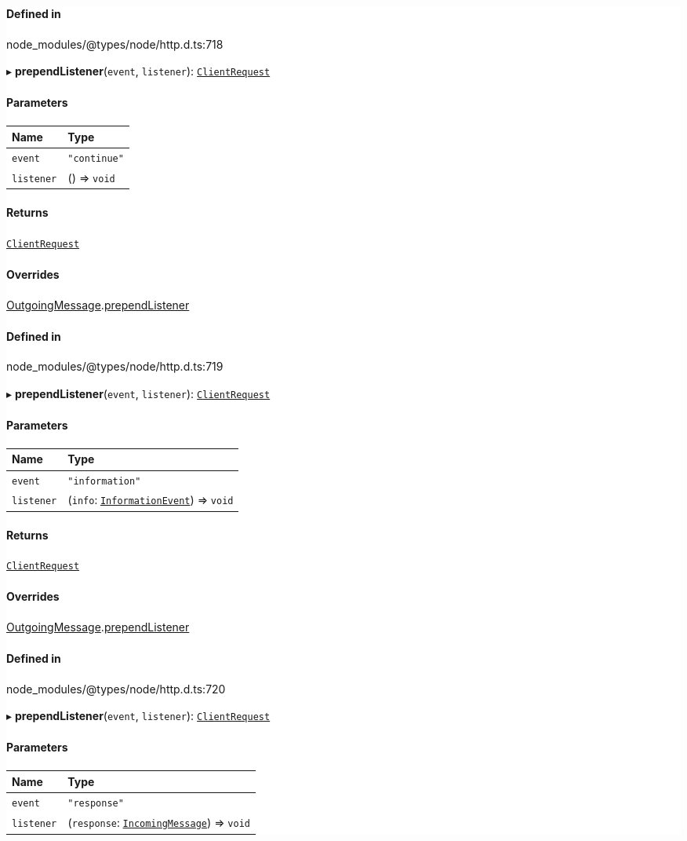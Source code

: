 #### Defined in

node_modules/@types/node/http.d.ts:718

▸ **prependListener**(`event`, `listener`): [`ClientRequest`](http.ClientRequest.md)

#### Parameters

| Name | Type |
| :------ | :------ |
| `event` | ``"continue"`` |
| `listener` | () => `void` |

#### Returns

[`ClientRequest`](http.ClientRequest.md)

#### Overrides

[OutgoingMessage](http.OutgoingMessage.md).[prependListener](http.OutgoingMessage.md#prependlistener)

#### Defined in

node_modules/@types/node/http.d.ts:719

▸ **prependListener**(`event`, `listener`): [`ClientRequest`](http.ClientRequest.md)

#### Parameters

| Name | Type |
| :------ | :------ |
| `event` | ``"information"`` |
| `listener` | (`info`: [`InformationEvent`](../interfaces/http.InformationEvent.md)) => `void` |

#### Returns

[`ClientRequest`](http.ClientRequest.md)

#### Overrides

[OutgoingMessage](http.OutgoingMessage.md).[prependListener](http.OutgoingMessage.md#prependlistener)

#### Defined in

node_modules/@types/node/http.d.ts:720

▸ **prependListener**(`event`, `listener`): [`ClientRequest`](http.ClientRequest.md)

#### Parameters

| Name | Type |
| :------ | :------ |
| `event` | ``"response"`` |
| `listener` | (`response`: [`IncomingMessage`](http.IncomingMessage.md)) => `void` |
